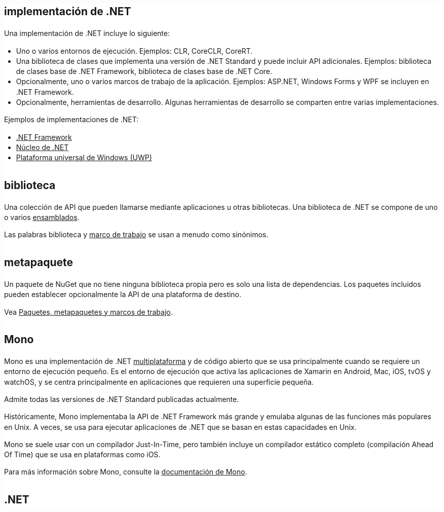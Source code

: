 ## <a name="implementation-of-net"></a>implementación de .NET

Una implementación de .NET incluye lo siguiente:

- Uno o varios entornos de ejecución. Ejemplos: CLR, CoreCLR, CoreRT.
- Una biblioteca de clases que implementa una versión de .NET Standard y puede incluir API adicionales. Ejemplos: biblioteca de clases base de .NET Framework, biblioteca de clases base de .NET Core.
- Opcionalmente, uno o varios marcos de trabajo de la aplicación. Ejemplos: ASP.NET, Windows Forms y WPF se incluyen en .NET Framework.
- Opcionalmente, herramientas de desarrollo. Algunas herramientas de desarrollo se comparten entre varias implementaciones.

Ejemplos de implementaciones de .NET:

- [.NET Framework](#net-framework)
- [Núcleo de .NET](#net-core)
- [Plataforma universal de Windows (UWP)](#uwp)

## <a name="library"></a>biblioteca

Una colección de API que pueden llamarse mediante aplicaciones u otras bibliotecas. Una biblioteca de .NET se compone de uno o varios [ensamblados](#assembly).

Las palabras biblioteca y [marco de trabajo](#framework) se usan a menudo como sinónimos.

## <a name="metapackage"></a>metapaquete

Un paquete de NuGet que no tiene ninguna biblioteca propia pero es solo una lista de dependencias. Los paquetes incluidos pueden establecer opcionalmente la API de una plataforma de destino.

Vea [Paquetes, metapaquetes y marcos de trabajo](../core/packages.md).

## <a name="mono"></a>Mono

Mono es una implementación de .NET [multiplataforma](#cross-platform) y de código abierto que se usa principalmente cuando se requiere un entorno de ejecución pequeño. Es el entorno de ejecución que activa las aplicaciones de Xamarin en Android, Mac, iOS, tvOS y watchOS, y se centra principalmente en aplicaciones que requieren una superficie pequeña.

Admite todas las versiones de .NET Standard publicadas actualmente.

Históricamente, Mono implementaba la API de .NET Framework más grande y emulaba algunas de las funciones más populares en Unix. A veces, se usa para ejecutar aplicaciones de .NET que se basan en estas capacidades en Unix.

Mono se suele usar con un compilador Just-In-Time, pero también incluye un compilador estático completo (compilación Ahead Of Time) que se usa en plataformas como iOS.

Para más información sobre Mono, consulte la [documentación de Mono](https://www.mono-project.com/docs/).

## <a name="net"></a>.NET

